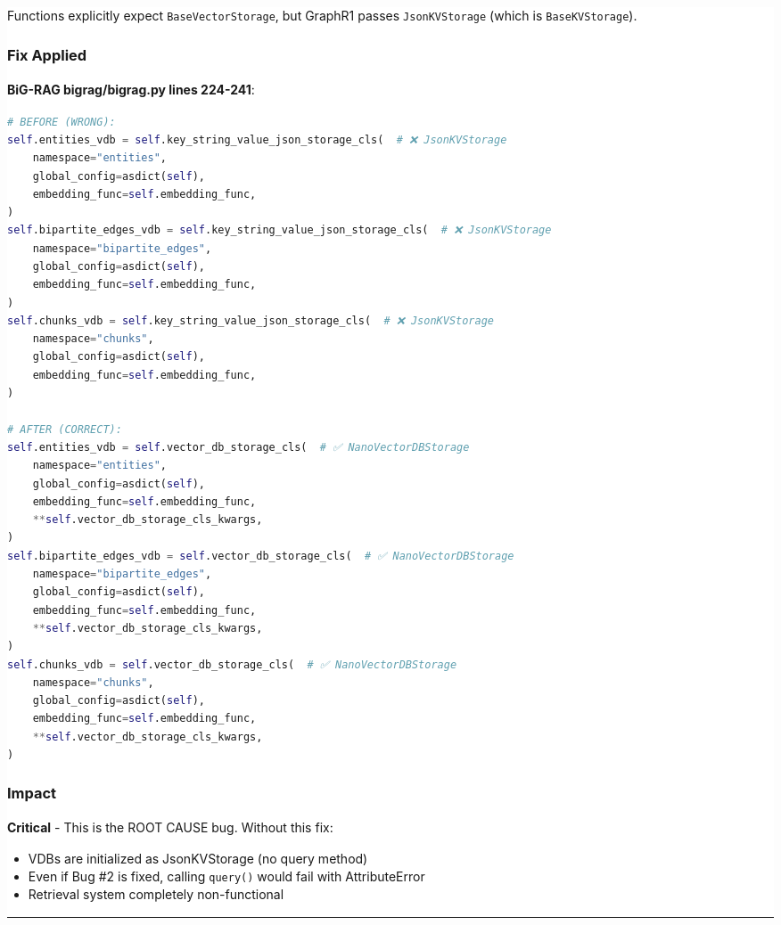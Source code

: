 Functions explicitly expect `BaseVectorStorage`, but GraphR1 passes `JsonKVStorage` (which is `BaseKVStorage`).

### Fix Applied

**BiG-RAG bigrag/bigrag.py lines 224-241**:
```python
# BEFORE (WRONG):
self.entities_vdb = self.key_string_value_json_storage_cls(  # ❌ JsonKVStorage
    namespace="entities",
    global_config=asdict(self),
    embedding_func=self.embedding_func,
)
self.bipartite_edges_vdb = self.key_string_value_json_storage_cls(  # ❌ JsonKVStorage
    namespace="bipartite_edges",
    global_config=asdict(self),
    embedding_func=self.embedding_func,
)
self.chunks_vdb = self.key_string_value_json_storage_cls(  # ❌ JsonKVStorage
    namespace="chunks",
    global_config=asdict(self),
    embedding_func=self.embedding_func,
)

# AFTER (CORRECT):
self.entities_vdb = self.vector_db_storage_cls(  # ✅ NanoVectorDBStorage
    namespace="entities",
    global_config=asdict(self),
    embedding_func=self.embedding_func,
    **self.vector_db_storage_cls_kwargs,
)
self.bipartite_edges_vdb = self.vector_db_storage_cls(  # ✅ NanoVectorDBStorage
    namespace="bipartite_edges",
    global_config=asdict(self),
    embedding_func=self.embedding_func,
    **self.vector_db_storage_cls_kwargs,
)
self.chunks_vdb = self.vector_db_storage_cls(  # ✅ NanoVectorDBStorage
    namespace="chunks",
    global_config=asdict(self),
    embedding_func=self.embedding_func,
    **self.vector_db_storage_cls_kwargs,
)
```

### Impact
**Critical** - This is the ROOT CAUSE bug. Without this fix:
- VDBs are initialized as JsonKVStorage (no query method)
- Even if Bug #2 is fixed, calling `query()` would fail with AttributeError
- Retrieval system completely non-functional

---
